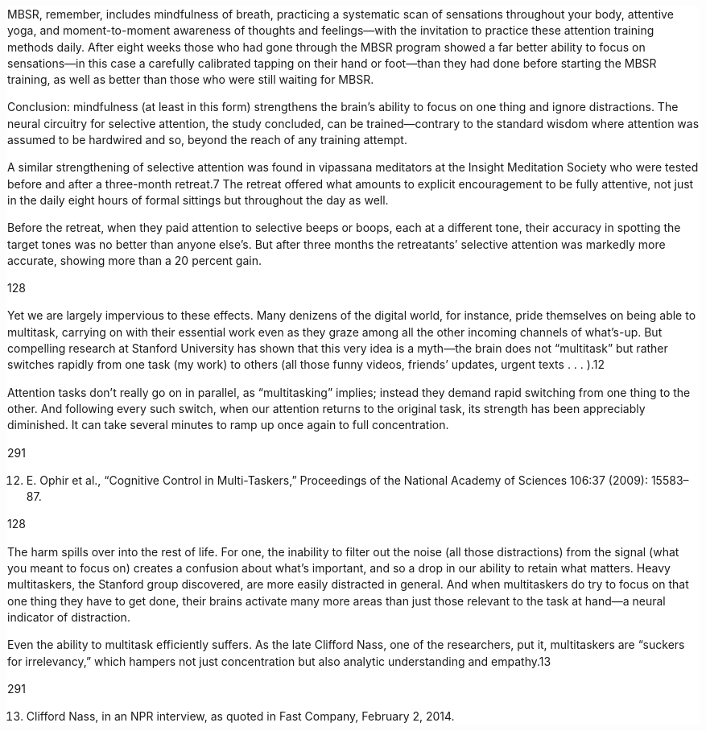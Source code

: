 MBSR, remember, includes mindfulness of breath, practicing a systematic scan of sensations throughout your body, attentive yoga, and moment-to-moment awareness of thoughts and feelings—with the invitation to practice these attention training methods daily. After eight weeks those who had gone through the MBSR program showed a far better ability to focus on sensations—in this case a carefully calibrated tapping on their hand or foot—than they had done before starting the MBSR training, as well as better than those who were still waiting for MBSR.

Conclusion: mindfulness (at least in this form) strengthens the brain’s ability to focus on one thing and ignore distractions. The neural circuitry for selective attention, the study concluded, can be trained—contrary to the standard wisdom where attention was assumed to be hardwired and so, beyond the reach of any training attempt.

A similar strengthening of selective attention was found in vipassana meditators at the Insight Meditation Society who were tested before and after a three-month retreat.7 The retreat offered what amounts to explicit encouragement to be fully attentive, not just in the daily eight hours of formal sittings but throughout the day as well.

Before the retreat, when they paid attention to selective beeps or boops, each at a different tone, their accuracy in spotting the target tones was no better than anyone else’s. But after three months the retreatants’ selective attention was markedly more accurate, showing more than a 20 percent gain.

128

Yet we are largely impervious to these effects. Many denizens of the digital world, for instance, pride themselves on being able to multitask, carrying on with their essential work even as they graze among all the other incoming channels of what’s-up. But compelling research at Stanford University has shown that this very idea is a myth—the brain does not “multitask” but rather switches rapidly from one task (my work) to others (all those funny videos, friends’ updates, urgent texts . . . ).12

Attention tasks don’t really go on in parallel, as “multitasking” implies; instead they demand rapid switching from one thing to the other. And following every such switch, when our attention returns to the original task, its strength has been appreciably diminished. It can take several minutes to ramp up once again to full concentration.

291

12. E. Ophir et al., “Cognitive Control in Multi-Taskers,” Proceedings of the National Academy of Sciences 106:37 (2009): 15583–87.

128

The harm spills over into the rest of life. For one, the inability to filter out the noise (all those distractions) from the signal (what you meant to focus on) creates a confusion about what’s important, and so a drop in our ability to retain what matters. Heavy multitaskers, the Stanford group discovered, are more easily distracted in general. And when multitaskers do try to focus on that one thing they have to get done, their brains activate many more areas than just those relevant to the task at hand—a neural indicator of distraction.

Even the ability to multitask efficiently suffers. As the late Clifford Nass, one of the researchers, put it, multitaskers are “suckers for irrelevancy,” which hampers not just concentration but also analytic understanding and empathy.13

291

13. Clifford Nass, in an NPR interview, as quoted in Fast Company, February 2, 2014.
